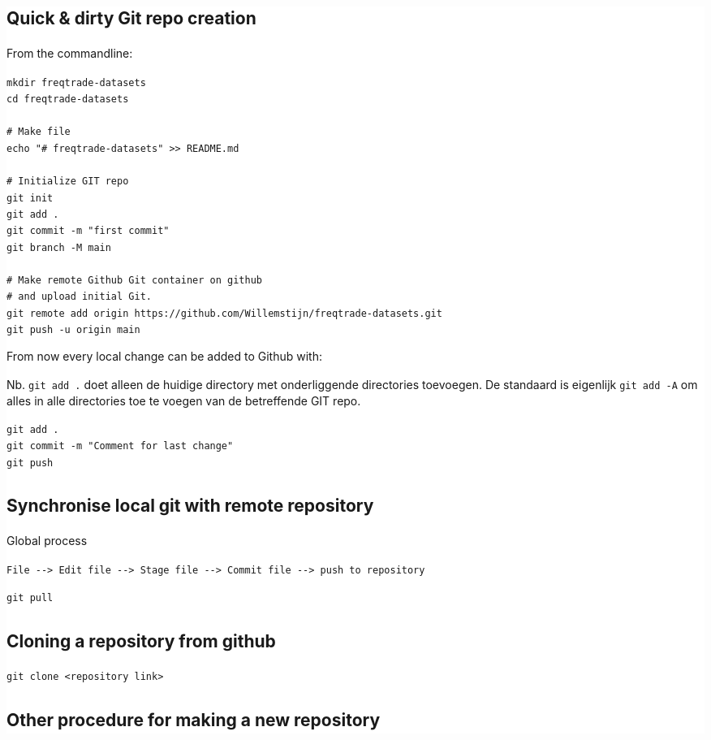 ## Quick & dirty Git repo creation

From the commandline:

```
mkdir freqtrade-datasets
cd freqtrade-datasets

# Make file
echo "# freqtrade-datasets" >> README.md

# Initialize GIT repo
git init
git add .
git commit -m "first commit"
git branch -M main

# Make remote Github Git container on github
# and upload initial Git.
git remote add origin https://github.com/Willemstijn/freqtrade-datasets.git
git push -u origin main
```

From now every local change can be added to Github with:

Nb. `git add .` doet alleen de huidige directory met onderliggende directories toevoegen.
De standaard is eigenlijk `git add -A` om alles in alle directories toe te voegen van de betreffende GIT repo.

```
git add .
git commit -m "Comment for last change"
git push
```

## Synchronise local git with remote repository

Global process

```
File --> Edit file --> Stage file --> Commit file --> push to repository 
```

```
git pull
```

## Cloning a repository from github

```
git clone <repository link>
```

## Other procedure for making a new repository
